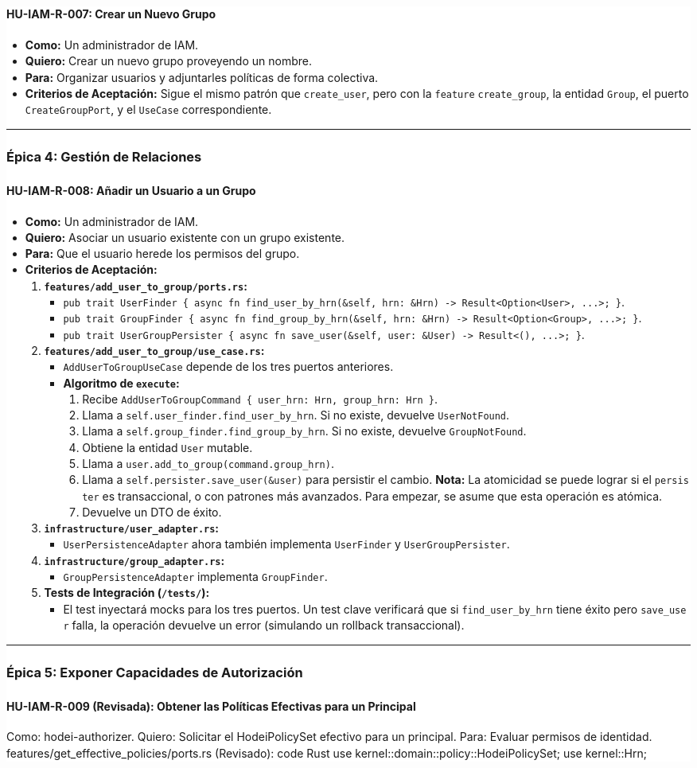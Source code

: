 #### **HU-IAM-R-007: Crear un Nuevo Grupo**
*   **Como:** Un administrador de IAM.
*   **Quiero:** Crear un nuevo grupo proveyendo un nombre.
*   **Para:** Organizar usuarios y adjuntarles políticas de forma colectiva.
*   **Criterios de Aceptación:** Sigue el mismo patrón que `create_user`, pero con la `feature` `create_group`, la entidad `Group`, el puerto `CreateGroupPort`, y el `UseCase` correspondiente.

---

### **Épica 4: Gestión de Relaciones**

#### **HU-IAM-R-008: Añadir un Usuario a un Grupo**
*   **Como:** Un administrador de IAM.
*   **Quiero:** Asociar un usuario existente con un grupo existente.
*   **Para:** Que el usuario herede los permisos del grupo.
*   **Criterios de Aceptación:**
    1.  **`features/add_user_to_group/ports.rs`:**
        *   `pub trait UserFinder { async fn find_user_by_hrn(&self, hrn: &Hrn) -> Result<Option<User>, ...>; }`.
        *   `pub trait GroupFinder { async fn find_group_by_hrn(&self, hrn: &Hrn) -> Result<Option<Group>, ...>; }`.
        *   `pub trait UserGroupPersister { async fn save_user(&self, user: &User) -> Result<(), ...>; }`.
    2.  **`features/add_user_to_group/use_case.rs`:**
        *   `AddUserToGroupUseCase` depende de los tres puertos anteriores.
        *   **Algoritmo de `execute`:**
            1.  Recibe `AddUserToGroupCommand { user_hrn: Hrn, group_hrn: Hrn }`.
            2.  Llama a `self.user_finder.find_user_by_hrn`. Si no existe, devuelve `UserNotFound`.
            3.  Llama a `self.group_finder.find_group_by_hrn`. Si no existe, devuelve `GroupNotFound`.
            4.  Obtiene la entidad `User` mutable.
            5.  Llama a `user.add_to_group(command.group_hrn)`.
            6.  Llama a `self.persister.save_user(&user)` para persistir el cambio. **Nota:** La atomicidad se puede lograr si el `persister` es transaccional, o con patrones más avanzados. Para empezar, se asume que esta operación es atómica.
            7.  Devuelve un DTO de éxito.
    3.  **`infrastructure/user_adapter.rs`:**
        *   `UserPersistenceAdapter` ahora también implementa `UserFinder` y `UserGroupPersister`.
    4.  **`infrastructure/group_adapter.rs`:**
        *   `GroupPersistenceAdapter` implementa `GroupFinder`.
    5.  **Tests de Integración (`/tests/`):**
        *   El test inyectará mocks para los tres puertos. Un test clave verificará que si `find_user_by_hrn` tiene éxito pero `save_user` falla, la operación devuelve un error (simulando un rollback transaccional).

---

### **Épica 5: Exponer Capacidades de Autorización**

#### HU-IAM-R-009 (Revisada): Obtener las Políticas Efectivas para un Principal
Como: hodei-authorizer.
Quiero: Solicitar el HodeiPolicySet efectivo para un principal.
Para: Evaluar permisos de identidad.
features/get_effective_policies/ports.rs (Revisado):
code
Rust
use kernel::domain::policy::HodeiPolicySet;
use kernel::Hrn;
